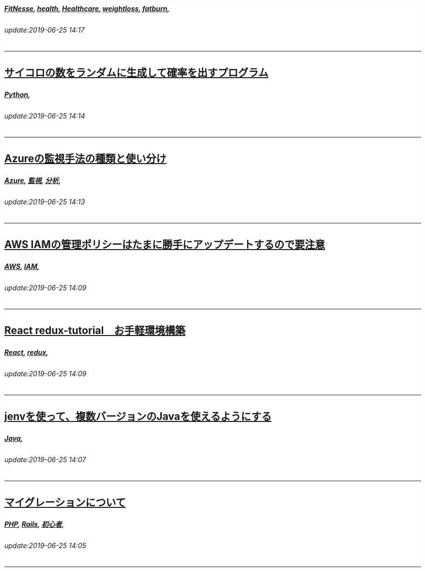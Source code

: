 ##### [FitNesse](https://qiita.com/tags/FitNesse), [health](https://qiita.com/tags/health), [Healthcare](https://qiita.com/tags/Healthcare), [weightloss](https://qiita.com/tags/weightloss), [fatburn](https://qiita.com/tags/fatburn), 
###### update:2019-06-25 14:17
---
## [サイコロの数をランダムに生成して確率を出すプログラム](https://qiita.com/hiromainn/items/a36f78c65c7b59170c82)
##### [Python](https://qiita.com/tags/Python), 
###### update:2019-06-25 14:14
---
## [Azureの監視手法の種類と使い分け](https://qiita.com/shimassy/items/9b8a4ee4826e05c06a4f)
##### [Azure](https://qiita.com/tags/Azure), [監視](https://qiita.com/tags/監視), [分析](https://qiita.com/tags/分析), 
###### update:2019-06-25 14:13
---
## [AWS IAMの管理ポリシーはたまに勝手にアップデートするので要注意](https://qiita.com/nasuvitz/items/d3fede3312cdd36323b8)
##### [AWS](https://qiita.com/tags/AWS), [IAM](https://qiita.com/tags/IAM), 
###### update:2019-06-25 14:09
---
## [React redux-tutorial　お手軽環境構築](https://qiita.com/keyyang0723/items/68bde562d371d3d3dfa6)
##### [React](https://qiita.com/tags/React), [redux](https://qiita.com/tags/redux), 
###### update:2019-06-25 14:09
---
## [jenvを使って、複数バージョンのJavaを使えるようにする](https://qiita.com/ryotaro76/items/0413ac967d7b4cf30370)
##### [Java](https://qiita.com/tags/Java), 
###### update:2019-06-25 14:07
---
## [マイグレーションについて](https://qiita.com/Notz/items/7c24ab0d380807df27bd)
##### [PHP](https://qiita.com/tags/PHP), [Rails](https://qiita.com/tags/Rails), [初心者](https://qiita.com/tags/初心者), 
###### update:2019-06-25 14:05
---
